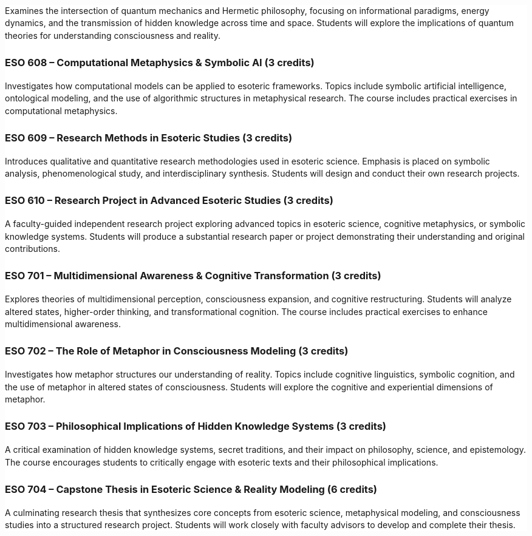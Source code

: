 Examines the intersection of quantum mechanics and Hermetic philosophy, focusing on informational paradigms, energy dynamics, and the transmission of hidden knowledge across time and space. Students will explore the implications of quantum theories for understanding consciousness and reality.

### **ESO 608 – Computational Metaphysics & Symbolic AI (3 credits)**

Investigates how computational models can be applied to esoteric frameworks. Topics include symbolic artificial intelligence, ontological modeling, and the use of algorithmic structures in metaphysical research. The course includes practical exercises in computational metaphysics.

### **ESO 609 – Research Methods in Esoteric Studies (3 credits)**

Introduces qualitative and quantitative research methodologies used in esoteric science. Emphasis is placed on symbolic analysis, phenomenological study, and interdisciplinary synthesis. Students will design and conduct their own research projects.

### **ESO 610 – Research Project in Advanced Esoteric Studies (3 credits)**

A faculty-guided independent research project exploring advanced topics in esoteric science, cognitive metaphysics, or symbolic knowledge systems. Students will produce a substantial research paper or project demonstrating their understanding and original contributions.

### **ESO 701 – Multidimensional Awareness & Cognitive Transformation (3 credits)**

Explores theories of multidimensional perception, consciousness expansion, and cognitive restructuring. Students will analyze altered states, higher-order thinking, and transformational cognition. The course includes practical exercises to enhance multidimensional awareness.

### **ESO 702 – The Role of Metaphor in Consciousness Modeling (3 credits)**

Investigates how metaphor structures our understanding of reality. Topics include cognitive linguistics, symbolic cognition, and the use of metaphor in altered states of consciousness. Students will explore the cognitive and experiential dimensions of metaphor.

### **ESO 703 – Philosophical Implications of Hidden Knowledge Systems (3 credits)**

A critical examination of hidden knowledge systems, secret traditions, and their impact on philosophy, science, and epistemology. The course encourages students to critically engage with esoteric texts and their philosophical implications.

### **ESO 704 – Capstone Thesis in Esoteric Science & Reality Modeling (6 credits)**

A culminating research thesis that synthesizes core concepts from esoteric science, metaphysical modeling, and consciousness studies into a structured research project. Students will work closely with faculty advisors to develop and complete their thesis.
